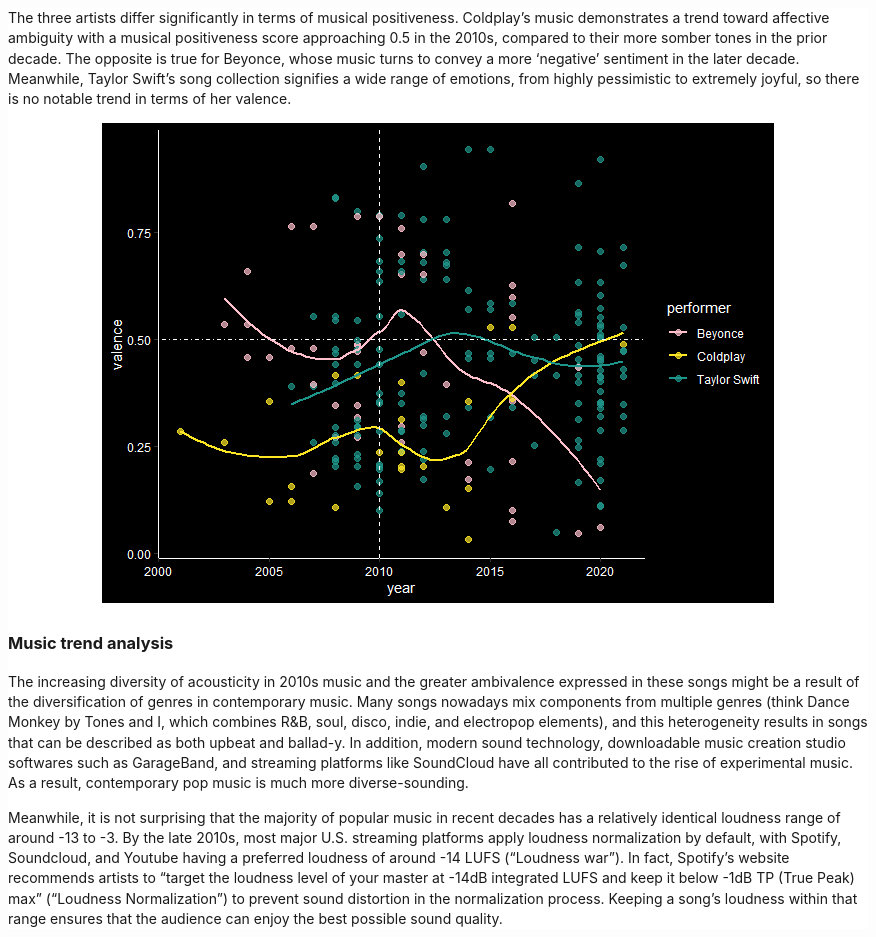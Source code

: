 The three artists differ significantly in terms of musical positiveness. Coldplay’s music demonstrates a trend toward affective ambiguity with a musical positiveness score approaching 0.5 in the 2010s, compared to their more somber tones in the prior decade. The opposite is true for Beyonce, whose music turns to convey a more ‘negative’ sentiment in the later decade. Meanwhile, Taylor Swift’s song collection signifies a wide range of emotions, from highly pessimistic to extremely joyful, so there is no notable trend in terms of her valence. 

<p align="center">
  <img src="audio-features-song-popularity_files/figure-gfm/unnamed-chunk-25-3.png">
</p>

### Music trend analysis
The increasing diversity of acousticity in 2010s music and the greater ambivalence expressed in these songs might be a result of the diversification of genres in contemporary music. Many songs nowadays mix components from multiple genres (think Dance Monkey by Tones and I, which combines R&B, soul, disco, indie, and electropop elements), and this heterogeneity results in songs that can be described as both upbeat and ballad-y. In addition, modern sound technology, downloadable music creation studio softwares such as GarageBand, and streaming platforms like SoundCloud have all contributed to the rise of experimental music. As a result, contemporary pop music is much more diverse-sounding. 

Meanwhile, it is not surprising that the majority of popular music in recent decades has a relatively identical loudness range of around -13 to -3. By the late 2010s, most major U.S. streaming platforms apply loudness normalization by default, with Spotify, Soundcloud, and Youtube having a preferred loudness of around -14 LUFS (“Loudness war”). In fact, Spotify’s website recommends artists to “target the loudness level of your master at -14dB integrated LUFS and keep it below -1dB TP (True Peak) max” (“Loudness Normalization”) to prevent sound distortion in the normalization process. Keeping a song’s loudness within that range ensures that the audience can enjoy the best possible sound quality. 
